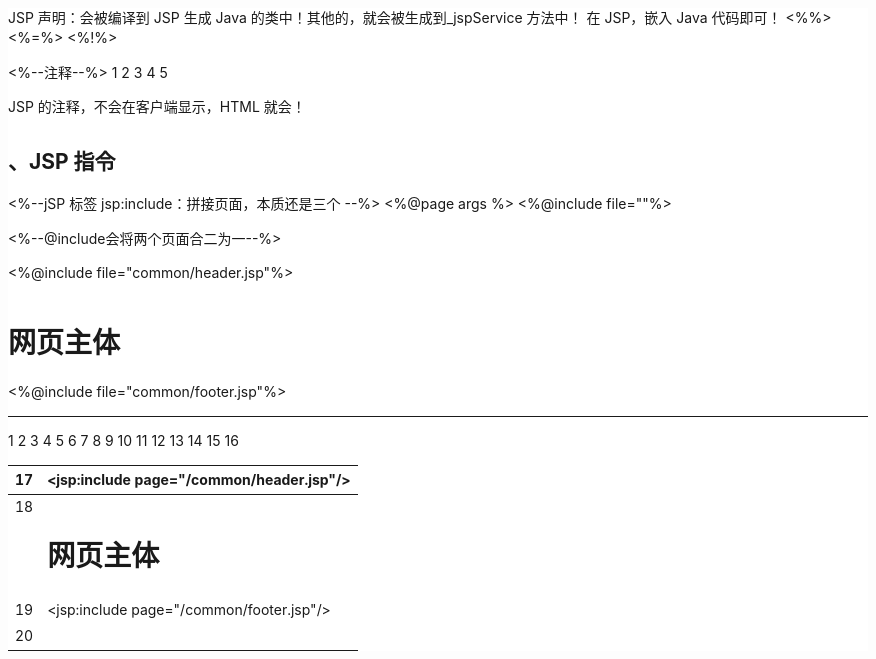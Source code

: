 JSP 声明：会被编译到 JSP 生成 Java 的类中！其他的，就会被生成到\_jspService 方法中！ 在 JSP，嵌入 Java 代码即可！
<%%>
<%=%>
<%!%>

<%--注释--%>
1
2
3
4
5

JSP 的注释，不会在客户端显示，HTML 就会！

## 、JSP 指令

<%--jSP 标签
jsp:include：拼接页面，本质还是三个
--%>
<%@page args %>
<%@include file=""%>

<%--@include会将两个页面合二为一--%>

<%@include file="common/header.jsp"%>

<h1>网页主体</h1>

<%@include file="common/footer.jsp"%>

<hr>
1
2
3
4
5
6
7
8
9
10
11
12
13
14
15
16

| 17  | <jsp:include page="/common/header.jsp"/> |
| --- | ---------------------------------------- |
| 18  | <h1>网页主体</h1>                        |
| 19  | <jsp:include page="/common/footer.jsp"/> |
| 20  |                                          |

